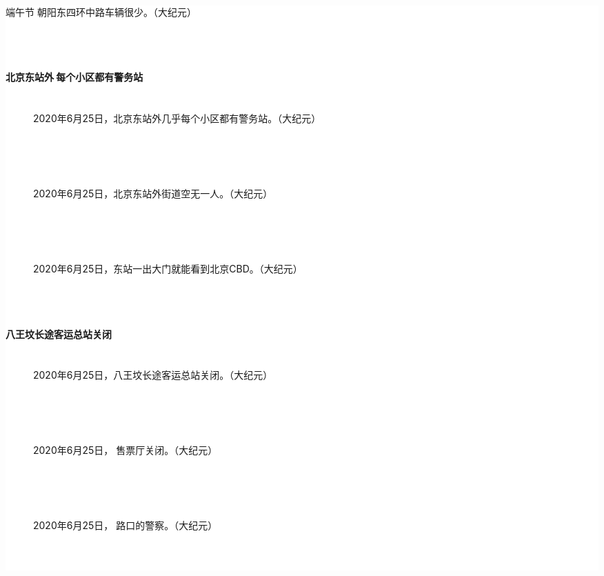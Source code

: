    端午节
  </ok>
  朝阳东四环中路车辆很少。（大纪元）
 </figcaption><br/>
</figure><br/>
<h4>
 北京东站外 每个小区都有警务站
</h4>
<figure class="wp-caption aligncenter" id="attachment_12212246" style="width: 600px">
 <ok href="https://i.epochtimes.com/assets/uploads/2020/06/2020-06-25-204817.jpeg">
  <img alt="" class="wp-image-12212246 size-large" src="https://i.epochtimes.com/assets/uploads/2020/06/2020-06-25-204817-600x450.jpeg"/>
 </ok>
 <br/><figcaption class="wp-caption-text">
  2020年6月25日，北京东站外几乎每个小区都有警务站。（大纪元）
 </figcaption><br/>
</figure><br/>
<figure class="wp-caption aligncenter" id="attachment_12212247" style="width: 600px">
 <ok href="https://i.epochtimes.com/assets/uploads/2020/06/2020-06-25-204936.jpeg">
  <img alt="" class="wp-image-12212247 size-large" src="https://i.epochtimes.com/assets/uploads/2020/06/2020-06-25-204936-600x450.jpeg"/>
 </ok>
 <br/><figcaption class="wp-caption-text">
  2020年6月25日，北京东站外街道空无一人。（大纪元）
 </figcaption><br/>
</figure><br/>
<figure class="wp-caption aligncenter" id="attachment_12212248" style="width: 600px">
 <ok href="https://i.epochtimes.com/assets/uploads/2020/06/2020-06-25-205043.jpeg">
  <img alt="" class="wp-image-12212248 size-large" src="https://i.epochtimes.com/assets/uploads/2020/06/2020-06-25-205043-600x450.jpeg"/>
 </ok>
 <br/><figcaption class="wp-caption-text">
  2020年6月25日，东站一出大门就能看到北京CBD。（大纪元）
 </figcaption><br/>
</figure><br/>
<h4>
 八王坟长途客运总站关闭
</h4>
<figure class="wp-caption aligncenter" id="attachment_12212249" style="width: 600px">
 <ok href="https://i.epochtimes.com/assets/uploads/2020/06/2020-06-25-205312.jpeg">
  <img alt="" class="wp-image-12212249 size-large" src="https://i.epochtimes.com/assets/uploads/2020/06/2020-06-25-205312-600x450.jpeg"/>
 </ok>
 <br/><figcaption class="wp-caption-text">
  2020年6月25日，八王坟长途客运总站关闭。（大纪元）
 </figcaption><br/>
</figure><br/>
<figure class="wp-caption aligncenter" id="attachment_12212250" style="width: 600px">
 <ok href="https://i.epochtimes.com/assets/uploads/2020/06/2020-06-25-205421.jpeg">
  <img alt="" class="wp-image-12212250 size-large" src="https://i.epochtimes.com/assets/uploads/2020/06/2020-06-25-205421-600x450.jpeg"/>
 </ok>
 <br/><figcaption class="wp-caption-text">
  2020年6月25日， 售票厅关闭。（大纪元）
 </figcaption><br/>
</figure><br/>
<figure class="wp-caption aligncenter" id="attachment_12212251" style="width: 600px">
 <ok href="https://i.epochtimes.com/assets/uploads/2020/06/2020-06-25-205511.jpeg">
  <img alt="" class="wp-image-12212251 size-large" src="https://i.epochtimes.com/assets/uploads/2020/06/2020-06-25-205511-600x450.jpeg"/>
 </ok>
 <br/><figcaption class="wp-caption-text">
  2020年6月25日， 路口的警察。（大纪元）
 </figcaption><br/>
</figure><br/>
<figure class="wp-caption aligncenter" id="attachment_12212252" style="width: 600px">